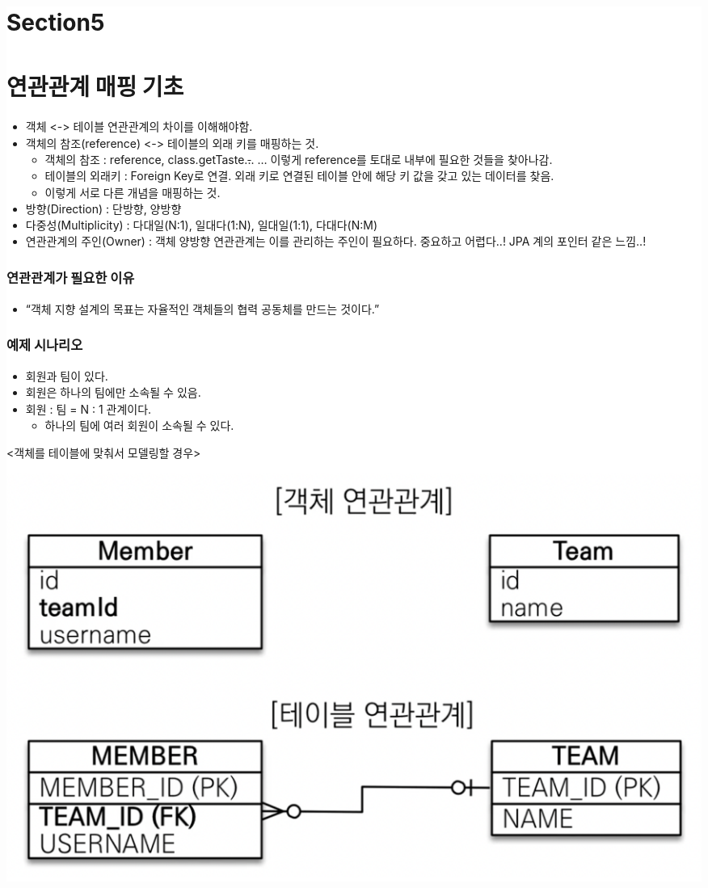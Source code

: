 # Section5

# 연관관계 매핑 기초

- 객체 <-> 테이블 연관관계의 차이를 이해해야함.
- 객체의 참조(reference) <-> 테이블의 외래 키를 매핑하는 것.
    - 객체의 참조 : reference, class.getTaste.~~.~~. … 이렇게 reference를 토대로 내부에 필요한 것들을 찾아나감.
    - 테이블의 외래키 : Foreign Key로 연결. 외래 키로 연결된 테이블 안에 해당 키 값을 갖고 있는 데이터를 찾음.
    - 이렇게 서로 다른 개념을 매핑하는 것.
- 방향(Direction) : 단방향, 양방향
- 다중성(Multiplicity) : 다대일(N:1), 일대다(1:N), 일대일(1:1), 다대다(N:M)
- 연관관계의 주인(Owner) : 객체 양방향 연관관계는 이를 관리하는 주인이 필요하다. 중요하고 어렵다..! JPA 계의 포인터 같은 느낌..!

### 연관관계가 필요한 이유

- “객체 지향 설계의 목표는 자율적인 객체들의 협력 공동체를 만드는 것이다.”

### 예제 시나리오

- 회원과 팀이 있다.
- 회원은 하나의 팀에만 소속될 수 있음.
- 회원 : 팀 = N : 1 관계이다.
    - 하나의 팀에 여러 회원이 소속될 수 있다.

<객체를 테이블에 맞춰서 모델링할 경우>

![Untitled](Section5%20c0e73d744c544dbdb2479fad19857962/Untitled.png)
